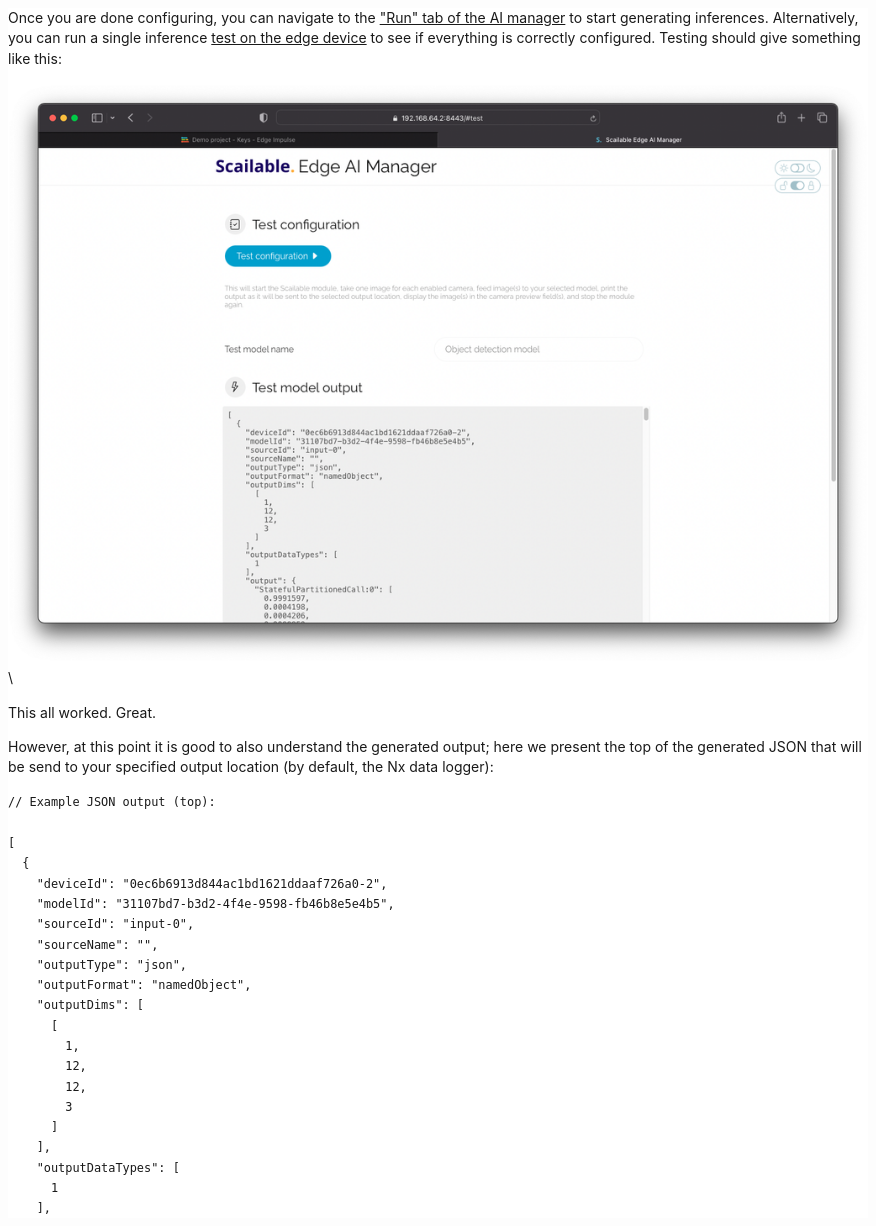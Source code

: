 
Once you are done configuring, you can navigate to the ["Run" tab of the AI manager](broken-reference) to start generating inferences. Alternatively, you can run a single inference [test on the edge device](broken-reference) to see if everything is correctly configured. Testing should give something like this:

![](<../../.gitbook/assets/Screen Shot 2023-02-06 at 15.41.26.png>)\


This all worked. Great.&#x20;

However, at this point it is good to also understand the generated output; here we present the top of the generated JSON that will be send to your specified output location (by default, the Nx data logger):

```
// Example JSON output (top):

[
  {
    "deviceId": "0ec6b6913d844ac1bd1621ddaaf726a0-2",
    "modelId": "31107bd7-b3d2-4f4e-9598-fb46b8e5e4b5",
    "sourceId": "input-0",
    "sourceName": "",
    "outputType": "json",
    "outputFormat": "namedObject",
    "outputDims": [
      [
        1,
        12,
        12,
        3
      ]
    ],
    "outputDataTypes": [
      1
    ],
```